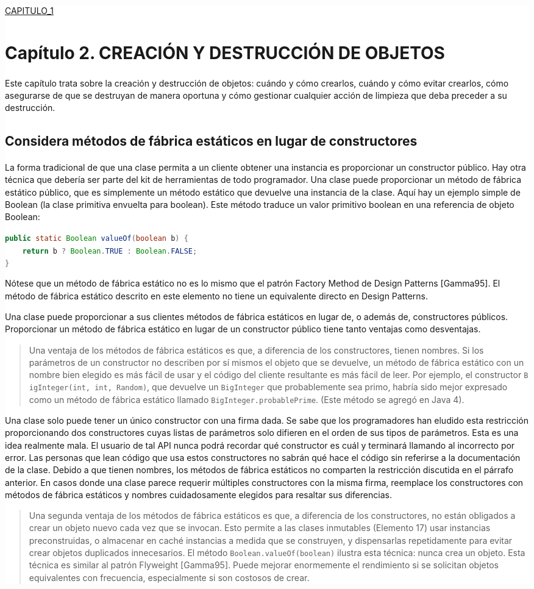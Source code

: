 [CAPITULO_1](/README.md)

# Capítulo 2. CREACIÓN Y DESTRUCCIÓN DE OBJETOS
Este capítulo trata sobre la creación y destrucción de objetos: cuándo y cómo crearlos,
cuándo y cómo evitar crearlos, cómo asegurarse de que se destruyan de manera oportuna
y cómo gestionar cualquier acción de limpieza que deba preceder a su destrucción.

## Considera métodos de fábrica estáticos en lugar de constructores

La forma tradicional de que una clase permita a un cliente obtener una instancia es
proporcionar un constructor público. Hay otra técnica que debería ser parte del
kit de herramientas de todo programador. Una clase puede proporcionar un método
de fábrica estático público, que es simplemente un método estático que devuelve una
instancia de la clase. Aquí hay un ejemplo simple de Boolean (la clase primitiva
envuelta para boolean). Este método traduce un valor primitivo boolean en una
referencia de objeto Boolean:

```java
public static Boolean valueOf(boolean b) {
    return b ? Boolean.TRUE : Boolean.FALSE;
}
```
Nótese que un método de fábrica estático no es lo mismo que el patrón Factory Method
de Design Patterns [Gamma95]. El método de fábrica estático descrito en este
elemento no tiene un equivalente directo en Design Patterns.

Una clase puede proporcionar a sus clientes métodos de fábrica estáticos en lugar de,
o además de, constructores públicos. Proporcionar un método de fábrica estático en lugar
de un constructor público tiene tanto ventajas como desventajas.

>Una ventaja de los métodos de fábrica estáticos es que, a diferencia de los constructores,
tienen nombres. Si los parámetros de un constructor no describen por sí mismos el objeto
que se devuelve, un método de fábrica estático con un nombre bien elegido es más fácil
de usar y el código del cliente resultante es más fácil de leer. Por ejemplo, el
constructor `BigInteger(int, int, Random)`, que devuelve un `BigInteger` que
probablemente sea primo, habría sido mejor expresado como un método de fábrica estático
llamado `BigInteger.probablePrime`. (Este método se agregó en Java 4).

Una clase solo puede tener un único constructor con una firma dada. Se sabe que los
programadores han eludido esta restricción proporcionando dos constructores cuyas listas
de parámetros solo difieren en el orden de sus tipos de parámetros. Esta es una idea
realmente mala. El usuario de tal API nunca podrá recordar qué constructor es cuál y
terminará llamando al incorrecto por error. Las personas que lean código que usa estos
constructores no sabrán qué hace el código sin referirse a la documentación de la clase.
Debido a que tienen nombres, los métodos de fábrica estáticos no comparten la restricción
discutida en el párrafo anterior. En casos donde una clase parece requerir múltiples
constructores con la misma firma, reemplace los constructores con métodos de fábrica
estáticos y nombres cuidadosamente elegidos para resaltar sus diferencias.

>Una segunda ventaja de los métodos de fábrica estáticos es que, a diferencia de los
constructores, no están obligados a crear un objeto nuevo cada vez que se invocan. Esto
permite a las clases inmutables (Elemento 17) usar instancias preconstruidas, o almacenar
en caché instancias a medida que se construyen, y dispensarlas repetidamente para evitar
crear objetos duplicados innecesarios. El método `Boolean.valueOf(boolean)` ilustra
esta técnica: nunca crea un objeto. Esta técnica es similar al patrón Flyweight [Gamma95].
Puede mejorar enormemente el rendimiento si se solicitan objetos equivalentes con frecuencia,
especialmente si son costosos de crear.
